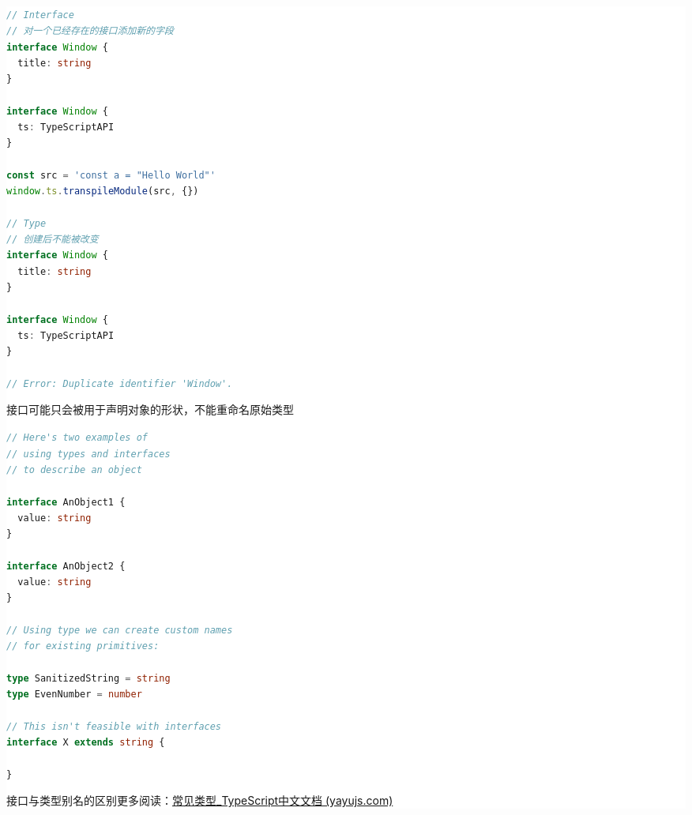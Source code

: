 ```ts
// Interface
// 对一个已经存在的接口添加新的字段
interface Window {
  title: string
}

interface Window {
  ts: TypeScriptAPI
}

const src = 'const a = "Hello World"'
window.ts.transpileModule(src, {})

// Type
// 创建后不能被改变
interface Window {
  title: string
}

interface Window {
  ts: TypeScriptAPI
}

// Error: Duplicate identifier 'Window'.
```

接口可能只会被用于声明对象的形状，不能重命名原始类型

```ts
// Here's two examples of
// using types and interfaces
// to describe an object

interface AnObject1 {
  value: string
}

interface AnObject2 {
  value: string
}

// Using type we can create custom names
// for existing primitives:

type SanitizedString = string
type EvenNumber = number

// This isn't feasible with interfaces
interface X extends string {

}
```

接口与类型别名的区别更多阅读：[常见类型_TypeScript中文文档 (yayujs.com)](https://yayujs.com/handbook/EverydayType.html#%E7%B1%BB%E5%9E%8B%E5%88%AB%E5%90%8D%E5%92%8C%E6%8E%A5%E5%8F%A3%E7%9A%84%E4%B8%8D%E5%90%8C)

